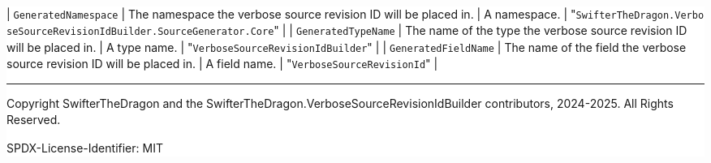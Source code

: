 | `GeneratedNamespace` | The namespace the verbose source revision ID will be placed in. | A namespace. | "`SwifterTheDragon.VerboseSourceRevisionIdBuilder.SourceGenerator.Core`" |
| `GeneratedTypeName` | The name of the type the verbose source revision ID will be placed in. | A type name. | "`VerboseSourceRevisionIdBuilder`" |
| `GeneratedFieldName` | The name of the field the verbose source revision ID will be placed in. | A field name. | "`VerboseSourceRevisionId`" |

---

Copyright SwifterTheDragon and the SwifterTheDragon.VerboseSourceRevisionIdBuilder contributors, 2024-2025. All Rights Reserved.

SPDX-License-Identifier: MIT

